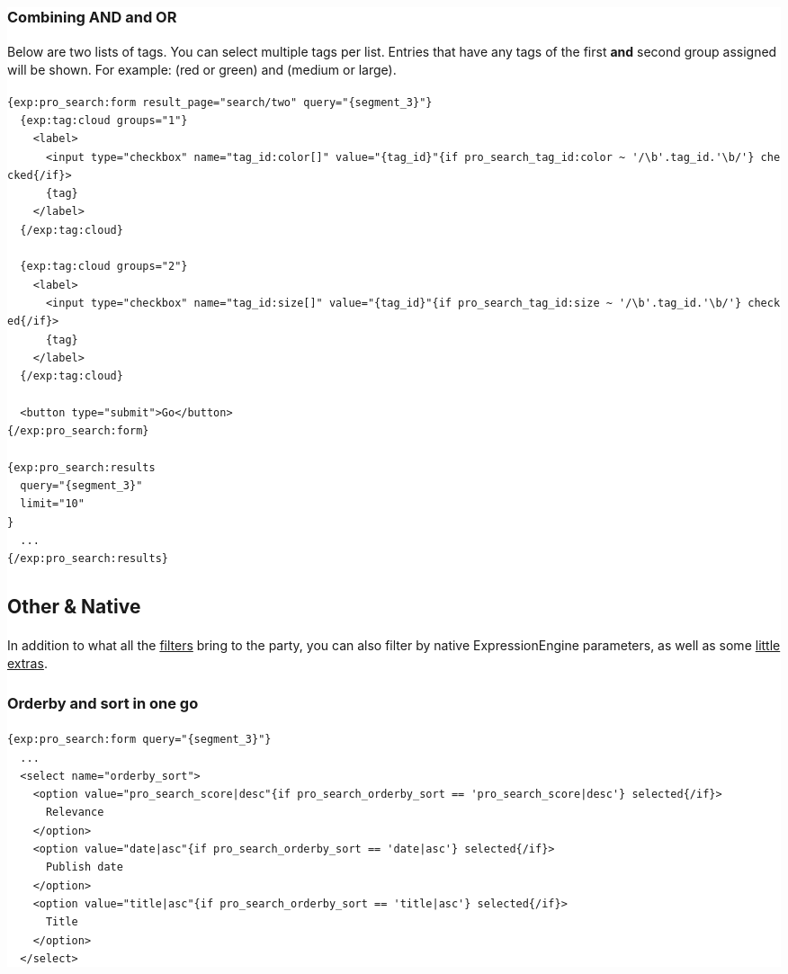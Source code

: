 ### Combining AND and OR

Below are two lists of tags. You can select multiple tags per list. Entries that have any tags of the first **and** second group assigned will be shown. For example: (red or green) and (medium or large).

    {exp:pro_search:form result_page="search/two" query="{segment_3}"}
      {exp:tag:cloud groups="1"}
        <label>
          <input type="checkbox" name="tag_id:color[]" value="{tag_id}"{if pro_search_tag_id:color ~ '/\b'.tag_id.'\b/'} checked{/if}>
          {tag}
        </label>
      {/exp:tag:cloud}

      {exp:tag:cloud groups="2"}
        <label>
          <input type="checkbox" name="tag_id:size[]" value="{tag_id}"{if pro_search_tag_id:size ~ '/\b'.tag_id.'\b/'} checked{/if}>
          {tag}
        </label>
      {/exp:tag:cloud}

      <button type="submit">Go</button>
    {/exp:pro_search:form}

    {exp:pro_search:results
      query="{segment_3}"
      limit="10"
    }
      ...
    {/exp:pro_search:results}

## Other & Native

In addition to what all the [filters](/add-ons/pro-search/filters.md) bring to the party, you can also filter by native ExpressionEngine parameters, as well as some [little extras](/add-ons/pro-search/tags.md#exppro_searchresults).

### Orderby and sort in one go

    {exp:pro_search:form query="{segment_3}"}
      ...
      <select name="orderby_sort">
        <option value="pro_search_score|desc"{if pro_search_orderby_sort == 'pro_search_score|desc'} selected{/if}>
          Relevance
        </option>
        <option value="date|asc"{if pro_search_orderby_sort == 'date|asc'} selected{/if}>
          Publish date
        </option>
        <option value="title|asc"{if pro_search_orderby_sort == 'title|asc'} selected{/if}>
          Title
        </option>
      </select>
